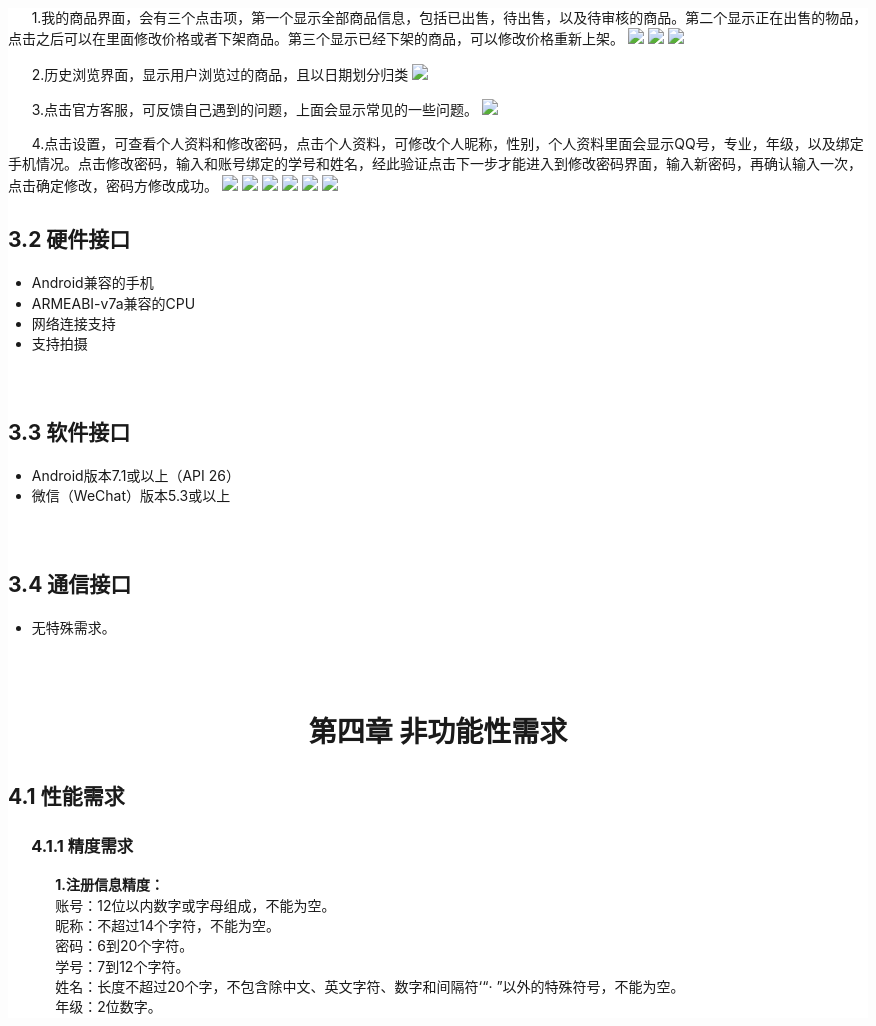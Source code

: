&nbsp;&nbsp;&nbsp;&nbsp;&nbsp;&nbsp;1.我的商品界面，会有三个点击项，第一个显示全部商品信息，包括已出售，待出售，以及待审核的商品。第二个显示正在出售的物品，点击之后可以在里面修改价格或者下架商品。第三个显示已经下架的商品，可以修改价格重新上架。
![](https://img2020.cnblogs.com/blog/1967538/202003/1967538-20200331164343304-1906076211.png)
![](https://img2020.cnblogs.com/blog/1967538/202003/1967538-20200331164350123-1407343898.png)
![](https://img2020.cnblogs.com/blog/1967538/202003/1967538-20200331164357400-1931985511.png)
</br>

&nbsp;&nbsp;&nbsp;&nbsp;&nbsp;&nbsp;2.历史浏览界面，显示用户浏览过的商品，且以日期划分归类
![](https://img2020.cnblogs.com/blog/1967538/202003/1967538-20200331164409818-1477609170.png)
</br>

&nbsp;&nbsp;&nbsp;&nbsp;&nbsp;&nbsp;3.点击官方客服，可反馈自己遇到的问题，上面会显示常见的一些问题。
![](https://img2020.cnblogs.com/blog/1967538/202003/1967538-20200331164421462-392252498.png)
</br>

&nbsp;&nbsp;&nbsp;&nbsp;&nbsp;&nbsp;4.点击设置，可查看个人资料和修改密码，点击个人资料，可修改个人昵称，性别，个人资料里面会显示QQ号，专业，年级，以及绑定手机情况。点击修改密码，输入和账号绑定的学号和姓名，经此验证点击下一步才能进入到修改密码界面，输入新密码，再确认输入一次，点击确定修改，密码方修改成功。
![](https://img2020.cnblogs.com/blog/1967538/202003/1967538-20200331164449878-1752981381.png)
![](https://img2020.cnblogs.com/blog/1967538/202003/1967538-20200331164458739-1540476762.png)
![](https://img2020.cnblogs.com/blog/1967538/202003/1967538-20200331164509196-1655243389.png)
![](https://img2020.cnblogs.com/blog/1967538/202003/1967538-20200331164513084-1234944197.png)
![](https://img2020.cnblogs.com/blog/1967538/202003/1967538-20200331164517595-451455343.png)
![](https://img2020.cnblogs.com/blog/1967538/202003/1967538-20200331164520566-1304675862.png)
</br>

## 3.2 硬件接口
- Android兼容的手机
- ARMEABI-v7a兼容的CPU
- 网络连接支持
- 支持拍摄
</br>

## 3.3 软件接口
- Android版本7.1或以上（API  26）
- 微信（WeChat）版本5.3或以上
</br>

## 3.4 通信接口
- 无特殊需求。
</br>

# <h1 align="center">第四章 非功能性需求</h1>
## 4.1 性能需求
### &nbsp;&nbsp;&nbsp;&nbsp;&nbsp;&nbsp;4.1.1 精度需求
&nbsp;&nbsp;&nbsp;&nbsp;&nbsp;&nbsp;&nbsp;&nbsp;&nbsp;&nbsp;&nbsp;&nbsp;**1.注册信息精度：**</br>
&nbsp;&nbsp;&nbsp;&nbsp;&nbsp;&nbsp;&nbsp;&nbsp;&nbsp;&nbsp;&nbsp;&nbsp;账号：12位以内数字或字母组成，不能为空。</br>
&nbsp;&nbsp;&nbsp;&nbsp;&nbsp;&nbsp;&nbsp;&nbsp;&nbsp;&nbsp;&nbsp;&nbsp;昵称：不超过14个字符，不能为空。</br>
&nbsp;&nbsp;&nbsp;&nbsp;&nbsp;&nbsp;&nbsp;&nbsp;&nbsp;&nbsp;&nbsp;&nbsp;密码：6到20个字符。</br>
&nbsp;&nbsp;&nbsp;&nbsp;&nbsp;&nbsp;&nbsp;&nbsp;&nbsp;&nbsp;&nbsp;&nbsp;学号：7到12个字符。</br>
&nbsp;&nbsp;&nbsp;&nbsp;&nbsp;&nbsp;&nbsp;&nbsp;&nbsp;&nbsp;&nbsp;&nbsp;姓名：长度不超过20个字，不包含除中文、英文字符、数字和间隔符‘“· ”以外的特殊符号，不能为空。</br>
&nbsp;&nbsp;&nbsp;&nbsp;&nbsp;&nbsp;&nbsp;&nbsp;&nbsp;&nbsp;&nbsp;&nbsp;年级：2位数字。</br>